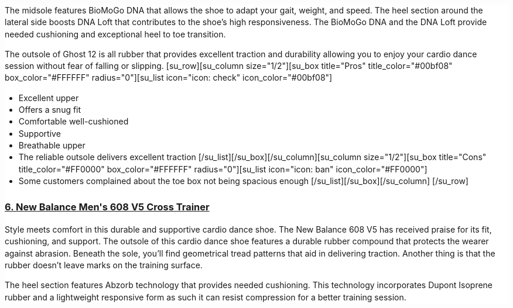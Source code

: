 The midsole features BioMoGo DNA that allows the shoe to adapt your gait, weight, and speed. The heel section around the lateral side boosts DNA Loft that contributes to the shoe’s high responsiveness. The BioMoGo DNA and the DNA Loft provide needed cushioning and exceptional heel to toe transition.

The outsole of Ghost 12 is all rubber that provides excellent traction and durability allowing you to enjoy your cardio dance session without fear of falling or slipping.
[su_row][su_column size="1/2"][su_box title="Pros" title_color="#00bf08" box_color="#FFFFFF" radius="0"][su_list icon="icon: check" icon_color="#00bf08"]
- Excellent upper
- Offers a snug fit
- Comfortable well-cushioned
- Supportive
- Breathable upper
- The reliable outsole delivers excellent traction
[/su_list][/su_box][/su_column][su_column size="1/2"][su_box title="Cons" title_color="#FF0000" box_color="#FFFFFF" radius="0"][su_list icon="icon: ban" icon_color="#FF0000"]
- Some customers complained about the toe box not being spacious enough
[/su_list][/su_box][/su_column] [/su_row]
### [6. New Balance Men's 608 V5 Cross Trainer](https://www.amazon.com/dp/B07B41HCNS/?tag=p-policy-20)
Style meets comfort in this durable and supportive cardio dance shoe. The New Balance 608 V5 has received praise for its fit, cushioning, and support.
[](https://www.amazon.com/dp/B07KJPJRVR/?tag=p-policy-20)
[](https://www.amazon.com/dp/B01CTGOD9G/?tag=p-policy-20)
[](https://www.amazon.com/dp/B07BVZ6YRR/?tag=p-policy-20)
[](https://www.amazon.com/dp/B078SYZSVK/?tag=p-policy-20)
[](https://www.amazon.com/dp/B007OWTO4A/?tag=p-policy-20)
[](https://www.amazon.com/dp/B0012HR2I8/?tag=p-policy-20)
[](https://www.amazon.com/dp/B07LCMTQ68/?tag=p-policy-20)
[](https://www.amazon.com/dp/B07L6LLP61/?tag=shoesmix-20)
[](https://www.amazon.com/dp/B079RKBPQT/?tag=shoesmix-20)
[](https://www.amazon.com/dp/B07SKKT2FD/?tag=shoesmix-20)
[](https://www.amazon.com/dp/B07N171QLH/?tag=shoesmix-20)
[](https://www.amazon.com/dp/B0719MHX9L/?tag=shoesmix-20)
[](https://www.amazon.com/dp/B00B7EU1I4/?tag=spraypaintersden-20)
[](https://www.amazon.com/dp/B0026SSW8G/?tag=spraypaintersden-20)
[](https://www.amazon.com/dp/B0026SSW8G/?tag=spraypaintersden-20)
[](https://www.amazon.com/dp/B000FFYLJQ/?tag=spraypaintersden-20)
[](https://www.amazon.com/dp/B0026SSW8G/?tag=spraypaintersden-20)
[](https://www.amazon.com/dp/B00IKVLXYI/?tag=spraypaintersden-20)
[](https://www.amazon.com/dp/B00C0E0PR2/?tag=spraypaintersden-20)
[](https://www.amazon.com/dp/B00MDVLOBS/?tag=spraypaintersden-20)
[](https://www.amazon.com/dp/B00MV8MWEQ/?tag=p-policy-20)
The outsole of this cardio dance shoe features a durable rubber compound that protects the wearer against abrasion. Beneath the sole, you’ll find geometrical tread patterns that aid in delivering traction. Another thing is that the rubber doesn’t leave marks on the training surface.

The heel section features Abzorb technology that provides needed cushioning. This technology incorporates Dupont Isoprene rubber and a lightweight responsive form as such it can resist compression for a better training session.
